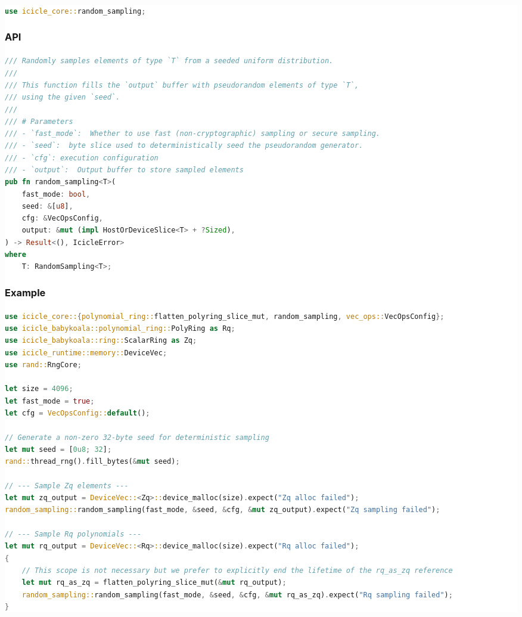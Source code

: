 ```rust
use icicle_core::random_sampling;
```

### API

```rust
/// Randomly samples elements of type `T` from a seeded uniform distribution.
///
/// This function fills the `output` buffer with pseudorandom elements of type `T`,
/// using the given `seed`.
/// 
/// # Parameters
/// - `fast_mode`:  Whether to use fast (non-cryptographic) sampling or secure sampling.
/// - `seed`:  byte slice used to deterministically seed the pseudorandom generator.
/// - `cfg`: execution configuration
/// - `output`:  Output buffer to store sampled elements
pub fn random_sampling<T>(
    fast_mode: bool,
    seed: &[u8],
    cfg: &VecOpsConfig,
    output: &mut (impl HostOrDeviceSlice<T> + ?Sized),
) -> Result<(), IcicleError>
where    
    T: RandomSampling<T>;
```

### Example

```rust
use icicle_core::{polynomial_ring::flatten_polyring_slice_mut, random_sampling, vec_ops::VecOpsConfig};
use icicle_babykoala::polynomial_ring::PolyRing as Rq;
use icicle_babykoala::ring::ScalarRing as Zq;
use icicle_runtime::memory::DeviceVec;
use rand::RngCore;

let size = 4096;
let fast_mode = true;
let cfg = VecOpsConfig::default();

// Generate a non-zero 32-byte seed for deterministic sampling
let mut seed = [0u8; 32];
rand::thread_rng().fill_bytes(&mut seed);

// --- Sample Zq elements ---
let mut zq_output = DeviceVec::<Zq>::device_malloc(size).expect("Zq alloc failed");
random_sampling::random_sampling(fast_mode, &seed, &cfg, &mut zq_output).expect("Zq sampling failed");

// --- Sample Rq polynomials ---
let mut rq_output = DeviceVec::<Rq>::device_malloc(size).expect("Rq alloc failed");
{
    // This scope is not necessary but we prefer to explicitly end the lifetime of the rq_as_zq reference
    let mut rq_as_zq = flatten_polyring_slice_mut(&mut rq_output);
    random_sampling::random_sampling(fast_mode, &seed, &cfg, &mut rq_as_zq).expect("Rq sampling failed");
}
```
